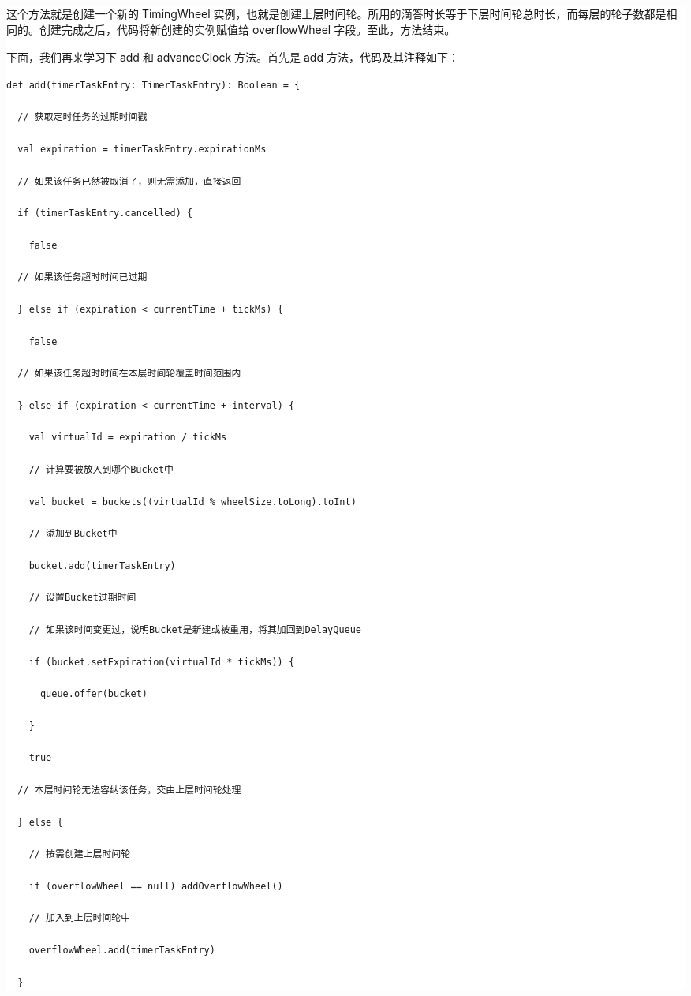 

这个方法就是创建一个新的 TimingWheel 实例，也就是创建上层时间轮。所用的滴答时长等于下层时间轮总时长，而每层的轮子数都是相同的。创建完成之后，代码将新创建的实例赋值给 overflowWheel 字段。至此，方法结束。

下面，我们再来学习下 add 和 advanceClock 方法。首先是 add 方法，代码及其注释如下：

```
def add(timerTaskEntry: TimerTaskEntry): Boolean = {

  // 获取定时任务的过期时间戳

  val expiration = timerTaskEntry.expirationMs

  // 如果该任务已然被取消了，则无需添加，直接返回

  if (timerTaskEntry.cancelled) {

​    false

  // 如果该任务超时时间已过期

  } else if (expiration < currentTime + tickMs) {

​    false

  // 如果该任务超时时间在本层时间轮覆盖时间范围内

  } else if (expiration < currentTime + interval) {

​    val virtualId = expiration / tickMs

​    // 计算要被放入到哪个Bucket中

​    val bucket = buckets((virtualId % wheelSize.toLong).toInt)

​    // 添加到Bucket中

​    bucket.add(timerTaskEntry)

​    // 设置Bucket过期时间

​    // 如果该时间变更过，说明Bucket是新建或被重用，将其加回到DelayQueue

​    if (bucket.setExpiration(virtualId * tickMs)) {

​      queue.offer(bucket)

​    }

​    true

  // 本层时间轮无法容纳该任务，交由上层时间轮处理

  } else {

​    // 按需创建上层时间轮

​    if (overflowWheel == null) addOverflowWheel()

​    // 加入到上层时间轮中

​    overflowWheel.add(timerTaskEntry)

  }

```